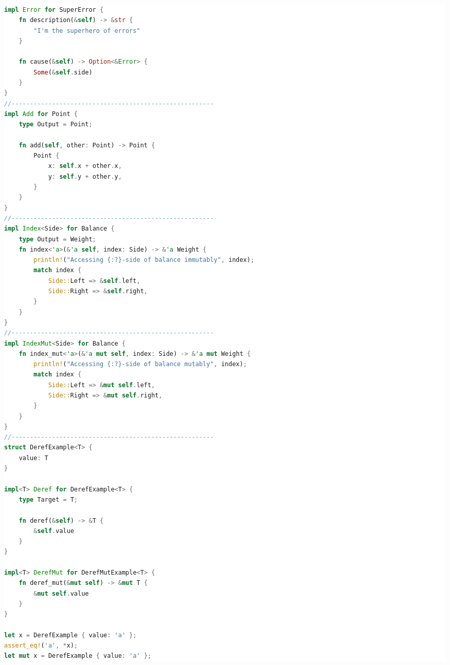 ```rust
impl Error for SuperError {
    fn description(&self) -> &str {
        "I'm the superhero of errors"
    }

    fn cause(&self) -> Option<&Error> {
        Some(&self.side)
    }
}
//-------------------------------------------------------
impl Add for Point {
    type Output = Point;

    fn add(self, other: Point) -> Point {
        Point {
            x: self.x + other.x,
            y: self.y + other.y,
        }
    }
}
//-------------------------------------------------------
impl Index<Side> for Balance {
    type Output = Weight;
    fn index<'a>(&'a self, index: Side) -> &'a Weight {
        println!("Accessing {:?}-side of balance immutably", index);
        match index {
            Side::Left => &self.left,
            Side::Right => &self.right,
        }
    }
}
//-------------------------------------------------------
impl IndexMut<Side> for Balance {
    fn index_mut<'a>(&'a mut self, index: Side) -> &'a mut Weight {
        println!("Accessing {:?}-side of balance mutably", index);
        match index {
            Side::Left => &mut self.left,
            Side::Right => &mut self.right,
        }
    }
}
//-------------------------------------------------------
struct DerefExample<T> {
    value: T
}

impl<T> Deref for DerefExample<T> {
    type Target = T;

    fn deref(&self) -> &T {
        &self.value
    }
}

impl<T> DerefMut for DerefMutExample<T> {
    fn deref_mut(&mut self) -> &mut T {
        &mut self.value
    }
}

let x = DerefExample { value: 'a' };
assert_eq!('a', *x);
let mut x = DerefExample { value: 'a' };
```